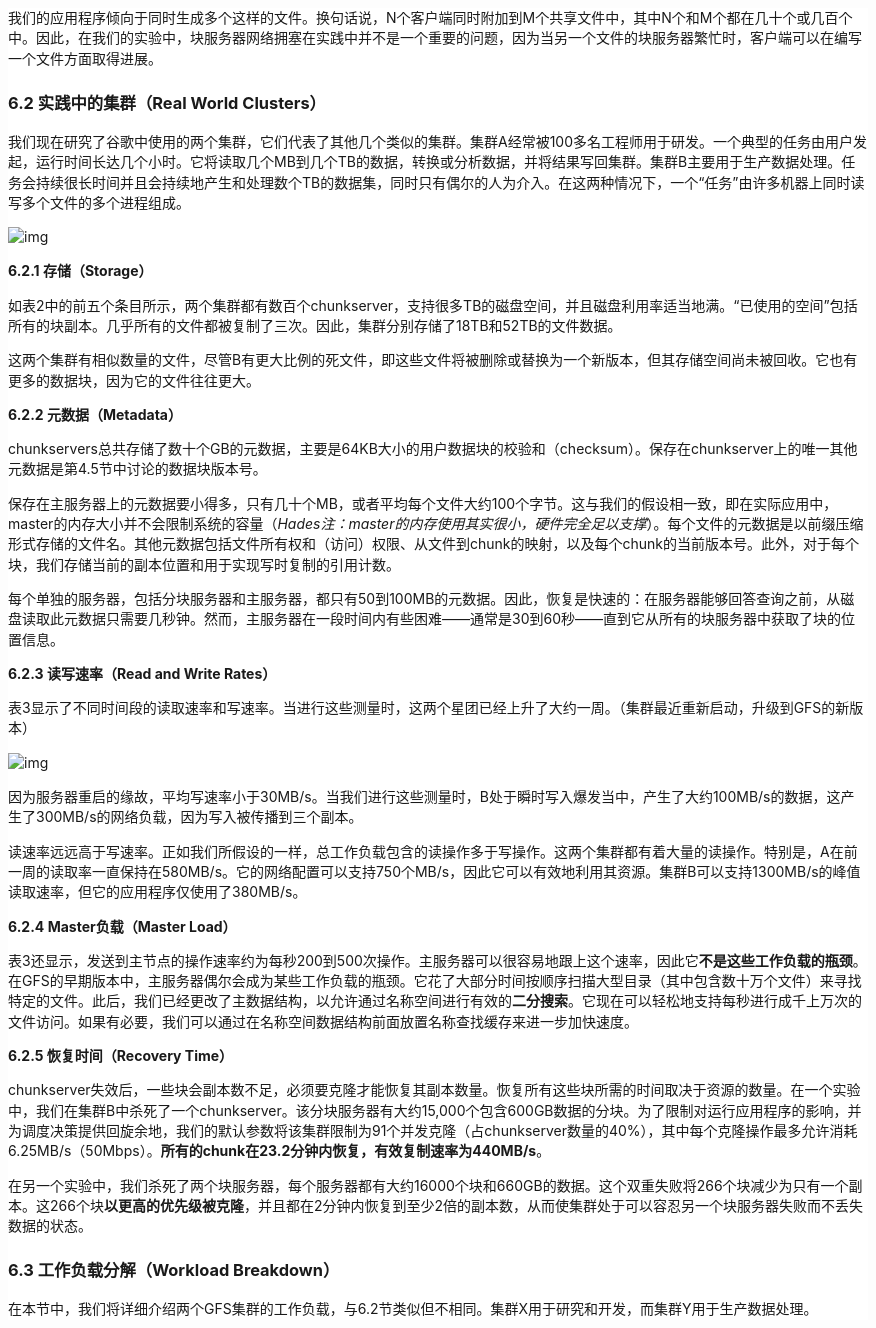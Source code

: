 我们的应用程序倾向于同时生成多个这样的文件。换句话说，N个客户端同时附加到M个共享文件中，其中N个和M个都在几十个或几百个中。因此，在我们的实验中，块服务器网络拥塞在实践中并不是一个重要的问题，因为当另一个文件的块服务器繁忙时，客户端可以在编写一个文件方面取得进展。

### **6.2 实践中的集群（Real World Clusters）**

我们现在研究了谷歌中使用的两个集群，它们代表了其他几个类似的集群。集群A经常被100多名工程师用于研发。一个典型的任务由用户发起，运行时间长达几个小时。它将读取几个MB到几个TB的数据，转换或分析数据，并将结果写回集群。集群B主要用于生产数据处理。任务会持续很长时间并且会持续地产生和处理数个TB的数据集，同时只有偶尔的人为介入。在这两种情况下，一个“任务”由许多机器上同时读写多个文件的多个进程组成。

![img](/images/gfs/v2-282cce5baeadbd0b1fa444851a11eaf1_r.jpg)

**6.2.1 存储（Storage）**

如表2中的前五个条目所示，两个集群都有数百个chunkserver，支持很多TB的磁盘空间，并且磁盘利用率适当地满。“已使用的空间”包括所有的块副本。几乎所有的文件都被复制了三次。因此，集群分别存储了18TB和52TB的文件数据。

这两个集群有相似数量的文件，尽管B有更大比例的死文件，即这些文件将被删除或替换为一个新版本，但其存储空间尚未被回收。它也有更多的数据块，因为它的文件往往更大。

**6.2.2 元数据（Metadata）**

chunkservers总共存储了数十个GB的元数据，主要是64KB大小的用户数据块的校验和（checksum）。保存在chunkserver上的唯一其他元数据是第4.5节中讨论的数据块版本号。

保存在主服务器上的元数据要小得多，只有几十个MB，或者平均每个文件大约100个字节。这与我们的假设相一致，即在实际应用中，master的内存大小并不会限制系统的容量（*Hades注：master的内存使用其实很小，硬件完全足以支撑*）。每个文件的元数据是以前缀压缩形式存储的文件名。其他元数据包括文件所有权和（访问）权限、从文件到chunk的映射，以及每个chunk的当前版本号。此外，对于每个块，我们存储当前的副本位置和用于实现写时复制的引用计数。

每个单独的服务器，包括分块服务器和主服务器，都只有50到100MB的元数据。因此，恢复是快速的：在服务器能够回答查询之前，从磁盘读取此元数据只需要几秒钟。然而，主服务器在一段时间内有些困难——通常是30到60秒——直到它从所有的块服务器中获取了块的位置信息。

**6.2.3 读写速率（Read and Write Rates）**

表3显示了不同时间段的读取速率和写速率。当进行这些测量时，这两个星团已经上升了大约一周。（集群最近重新启动，升级到GFS的新版本）

![img](/images/gfs/v2-25da04e09088d8404aafa2fc993e419a_r.jpg)

因为服务器重启的缘故，平均写速率小于30MB/s。当我们进行这些测量时，B处于瞬时写入爆发当中，产生了大约100MB/s的数据，这产生了300MB/s的网络负载，因为写入被传播到三个副本。

读速率远远高于写速率。正如我们所假设的一样，总工作负载包含的读操作多于写操作。这两个集群都有着大量的读操作。特别是，A在前一周的读取率一直保持在580MB/s。它的网络配置可以支持750个MB/s，因此它可以有效地利用其资源。集群B可以支持1300MB/s的峰值读取速率，但它的应用程序仅使用了380MB/s。

**6.2.4 Master负载（Master Load）**

表3还显示，发送到主节点的操作速率约为每秒200到500次操作。主服务器可以很容易地跟上这个速率，因此它**不是这些工作负载的瓶颈**。在GFS的早期版本中，主服务器偶尔会成为某些工作负载的瓶颈。它花了大部分时间按顺序扫描大型目录（其中包含数十万个文件）来寻找特定的文件。此后，我们已经更改了主数据结构，以允许通过名称空间进行有效的**二分搜索**。它现在可以轻松地支持每秒进行成千上万次的文件访问。如果有必要，我们可以通过在名称空间数据结构前面放置名称查找缓存来进一步加快速度。

**6.2.5 恢复时间（Recovery Time）**

chunkserver失效后，一些块会副本数不足，必须要克隆才能恢复其副本数量。恢复所有这些块所需的时间取决于资源的数量。在一个实验中，我们在集群B中杀死了一个chunkserver。该分块服务器有大约15,000个包含600GB数据的分块。为了限制对运行应用程序的影响，并为调度决策提供回旋余地，我们的默认参数将该集群限制为91个并发克隆（占chunkserver数量的40%），其中每个克隆操作最多允许消耗6.25MB/s（50Mbps）。**所有的chunk在23.2分钟内恢复，有效复制速率为440MB/s**。

在另一个实验中，我们杀死了两个块服务器，每个服务器都有大约16000个块和660GB的数据。这个双重失败将266个块减少为只有一个副本。这266个块**以更高的优先级被克隆**，并且都在2分钟内恢复到至少2倍的副本数，从而使集群处于可以容忍另一个块服务器失败而不丢失数据的状态。

### **6.3 工作负载分解（Workload Breakdown）**

在本节中，我们将详细介绍两个GFS集群的工作负载，与6.2节类似但不相同。集群X用于研究和开发，而集群Y用于生产数据处理。
